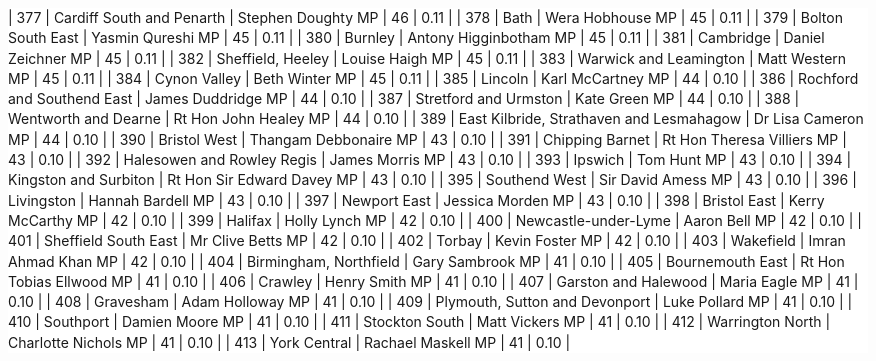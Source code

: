 | 377 | Cardiff South and Penarth | Stephen Doughty MP | 46 | 0.11 |
| 378 | Bath | Wera Hobhouse MP | 45 | 0.11 |
| 379 | Bolton South East | Yasmin Qureshi MP | 45 | 0.11 |
| 380 | Burnley | Antony Higginbotham MP | 45 | 0.11 |
| 381 | Cambridge | Daniel Zeichner MP | 45 | 0.11 |
| 382 | Sheffield, Heeley | Louise Haigh MP | 45 | 0.11 |
| 383 | Warwick and Leamington | Matt Western MP | 45 | 0.11 |
| 384 | Cynon Valley | Beth Winter MP | 45 | 0.11 |
| 385 | Lincoln | Karl McCartney MP | 44 | 0.10 |
| 386 | Rochford and Southend East | James Duddridge MP | 44 | 0.10 |
| 387 | Stretford and Urmston | Kate Green MP | 44 | 0.10 |
| 388 | Wentworth and Dearne | Rt Hon John Healey MP | 44 | 0.10 |
| 389 | East Kilbride, Strathaven and Lesmahagow | Dr Lisa Cameron MP | 44 | 0.10 |
| 390 | Bristol West | Thangam Debbonaire MP | 43 | 0.10 |
| 391 | Chipping Barnet | Rt Hon Theresa Villiers MP | 43 | 0.10 |
| 392 | Halesowen and Rowley Regis | James Morris MP | 43 | 0.10 |
| 393 | Ipswich | Tom Hunt MP | 43 | 0.10 |
| 394 | Kingston and Surbiton | Rt Hon Sir Edward Davey MP | 43 | 0.10 |
| 395 | Southend West | Sir David Amess MP | 43 | 0.10 |
| 396 | Livingston | Hannah Bardell MP | 43 | 0.10 |
| 397 | Newport East | Jessica Morden MP | 43 | 0.10 |
| 398 | Bristol East | Kerry McCarthy MP | 42 | 0.10 |
| 399 | Halifax | Holly Lynch MP | 42 | 0.10 |
| 400 | Newcastle-under-Lyme | Aaron Bell MP | 42 | 0.10 |
| 401 | Sheffield South East | Mr Clive Betts MP | 42 | 0.10 |
| 402 | Torbay | Kevin Foster MP | 42 | 0.10 |
| 403 | Wakefield | Imran Ahmad Khan MP | 42 | 0.10 |
| 404 | Birmingham, Northfield | Gary Sambrook MP | 41 | 0.10 |
| 405 | Bournemouth East | Rt Hon Tobias Ellwood MP | 41 | 0.10 |
| 406 | Crawley | Henry Smith MP | 41 | 0.10 |
| 407 | Garston and Halewood | Maria Eagle MP | 41 | 0.10 |
| 408 | Gravesham | Adam Holloway MP | 41 | 0.10 |
| 409 | Plymouth, Sutton and Devonport | Luke Pollard MP | 41 | 0.10 |
| 410 | Southport | Damien Moore MP | 41 | 0.10 |
| 411 | Stockton South | Matt Vickers MP | 41 | 0.10 |
| 412 | Warrington North | Charlotte Nichols MP | 41 | 0.10 |
| 413 | York Central | Rachael Maskell MP | 41 | 0.10 |